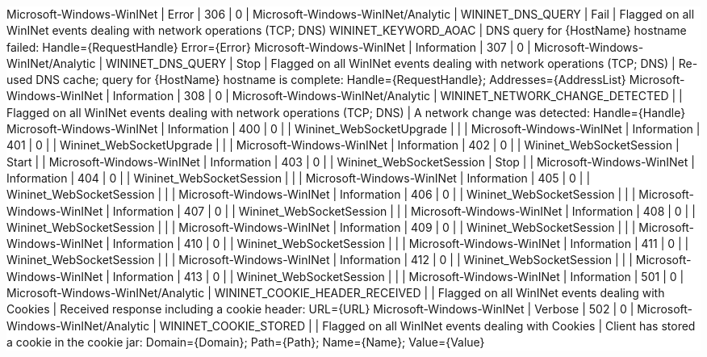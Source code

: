 Microsoft-Windows-WinINet  |  Error        |  306       |  0        |  Microsoft-Windows-WinINet/Analytic  |  WININET_DNS_QUERY                              |  Fail    |  Flagged on all WinINet events dealing with network operations (TCP; DNS) WININET_KEYWORD_AOAC              |  DNS query for {HostName} hostname failed: Handle={RequestHandle} Error={Error}
Microsoft-Windows-WinINet  |  Information  |  307       |  0        |  Microsoft-Windows-WinINet/Analytic  |  WININET_DNS_QUERY                              |  Stop    |  Flagged on all WinINet events dealing with network operations (TCP; DNS)                                   |  Re-used DNS cache; query for {HostName} hostname is complete: Handle={RequestHandle}; Addresses={AddressList}
Microsoft-Windows-WinINet  |  Information  |  308       |  0        |  Microsoft-Windows-WinINet/Analytic  |  WININET_NETWORK_CHANGE_DETECTED                |          |  Flagged on all WinINet events dealing with network operations (TCP; DNS)                                   |  A network change was detected: Handle={Handle}
Microsoft-Windows-WinINet  |  Information  |  400       |  0        |                                      |  Wininet_WebSocketUpgrade                       |          |                                                                                                             |
Microsoft-Windows-WinINet  |  Information  |  401       |  0        |                                      |  Wininet_WebSocketUpgrade                       |          |                                                                                                             |
Microsoft-Windows-WinINet  |  Information  |  402       |  0        |                                      |  Wininet_WebSocketSession                       |  Start   |                                                                                                             |
Microsoft-Windows-WinINet  |  Information  |  403       |  0        |                                      |  Wininet_WebSocketSession                       |  Stop    |                                                                                                             |
Microsoft-Windows-WinINet  |  Information  |  404       |  0        |                                      |  Wininet_WebSocketSession                       |          |                                                                                                             |
Microsoft-Windows-WinINet  |  Information  |  405       |  0        |                                      |  Wininet_WebSocketSession                       |          |                                                                                                             |
Microsoft-Windows-WinINet  |  Information  |  406       |  0        |                                      |  Wininet_WebSocketSession                       |          |                                                                                                             |
Microsoft-Windows-WinINet  |  Information  |  407       |  0        |                                      |  Wininet_WebSocketSession                       |          |                                                                                                             |
Microsoft-Windows-WinINet  |  Information  |  408       |  0        |                                      |  Wininet_WebSocketSession                       |          |                                                                                                             |
Microsoft-Windows-WinINet  |  Information  |  409       |  0        |                                      |  Wininet_WebSocketSession                       |          |                                                                                                             |
Microsoft-Windows-WinINet  |  Information  |  410       |  0        |                                      |  Wininet_WebSocketSession                       |          |                                                                                                             |
Microsoft-Windows-WinINet  |  Information  |  411       |  0        |                                      |  Wininet_WebSocketSession                       |          |                                                                                                             |
Microsoft-Windows-WinINet  |  Information  |  412       |  0        |                                      |  Wininet_WebSocketSession                       |          |                                                                                                             |
Microsoft-Windows-WinINet  |  Information  |  413       |  0        |                                      |  Wininet_WebSocketSession                       |          |                                                                                                             |
Microsoft-Windows-WinINet  |  Information  |  501       |  0        |  Microsoft-Windows-WinINet/Analytic  |  WININET_COOKIE_HEADER_RECEIVED                 |          |  Flagged on all WinINet events dealing with Cookies                                                         |  Received response including a cookie header: URL={URL}
Microsoft-Windows-WinINet  |  Verbose      |  502       |  0        |  Microsoft-Windows-WinINet/Analytic  |  WININET_COOKIE_STORED                          |          |  Flagged on all WinINet events dealing with Cookies                                                         |  Client has stored a cookie in the cookie jar: Domain={Domain}; Path={Path}; Name={Name}; Value={Value}